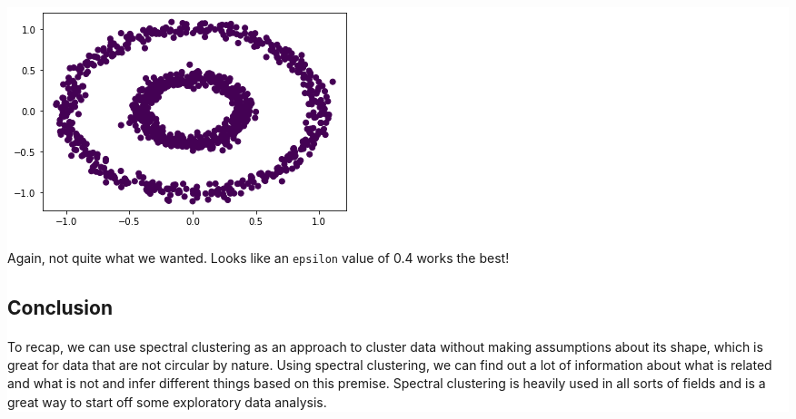 ![png](/images/output_50_1.png)

Again, not quite what we wanted. Looks like an `epsilon` value of 0.4 works the best!

## Conclusion
To recap, we can use spectral clustering as an approach to cluster data without making assumptions about its shape, which is great for data that are not circular by nature. Using spectral clustering, we can find out a lot of information about what is related and what is not and infer different things based on this premise. Spectral clustering is heavily used in all sorts of fields and is a great way to start off some exploratory data analysis. 